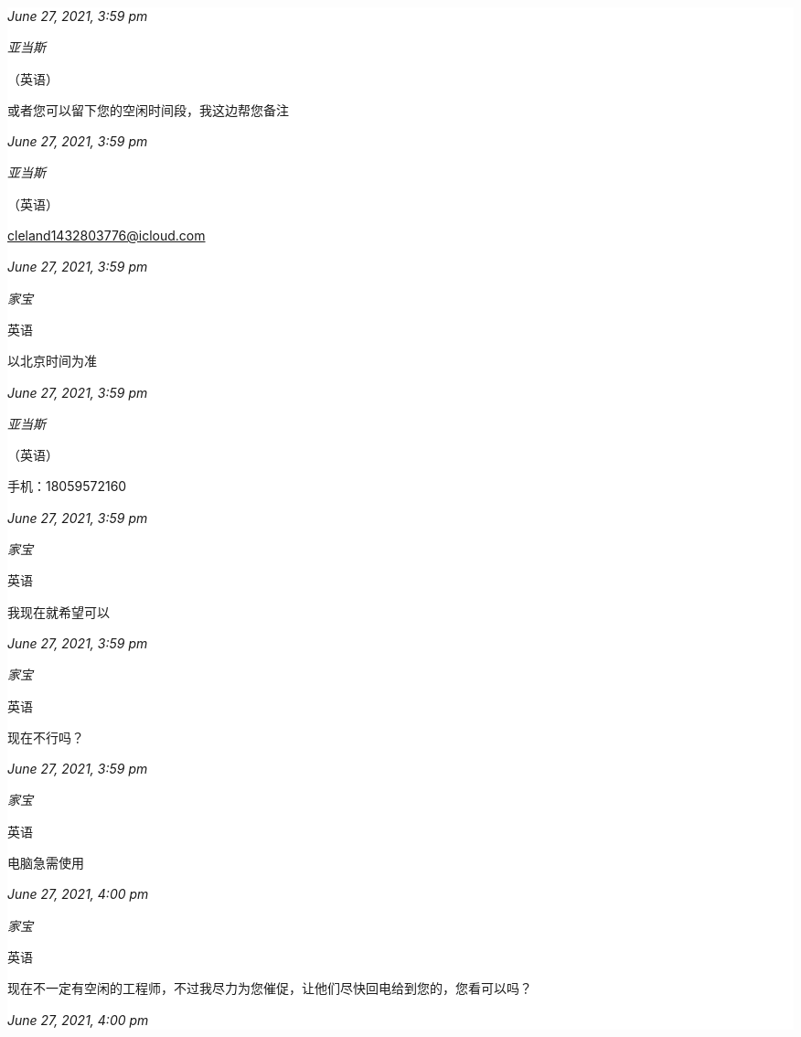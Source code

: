 _June 27, 2021, 3:59 pm_

_亚当斯_

（英语）  

或者您可以留下您的空闲时间段，我这边帮您备注

_June 27, 2021, 3:59 pm_

_亚当斯_

（英语）  

cleland1432803776@icloud.com

_June 27, 2021, 3:59 pm_

_家宝_

英语  

以北京时间为准

_June 27, 2021, 3:59 pm_

_亚当斯_

（英语）  

手机：18059572160

_June 27, 2021, 3:59 pm_

_家宝_

英语  

我现在就希望可以

_June 27, 2021, 3:59 pm_

_家宝_

英语  

现在不行吗？

_June 27, 2021, 3:59 pm_

_家宝_

英语  

电脑急需使用

_June 27, 2021, 4:00 pm_

_家宝_

英语  

现在不一定有空闲的工程师，不过我尽力为您催促，让他们尽快回电给到您的，您看可以吗？

_June 27, 2021, 4:00 pm_
